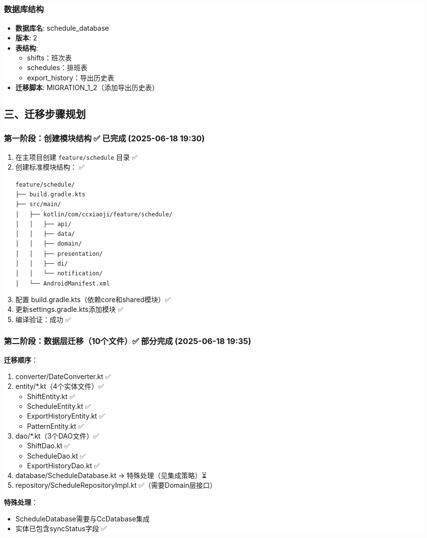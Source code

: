 ### 数据库结构
- **数据库名**: schedule_database
- **版本**: 2
- **表结构**:
  - shifts：班次表
  - schedules：排班表
  - export_history：导出历史表
- **迁移脚本**: MIGRATION_1_2（添加导出历史表）

## 三、迁移步骤规划

### 第一阶段：创建模块结构 ✅ 已完成 (2025-06-18 19:30)
1. 在主项目创建 `feature/schedule` 目录 ✅
2. 创建标准模块结构： ✅
   ```
   feature/schedule/
   ├── build.gradle.kts
   ├── src/main/
   │   ├── kotlin/com/ccxiaoji/feature/schedule/
   │   │   ├── api/
   │   │   ├── data/
   │   │   ├── domain/
   │   │   ├── presentation/
   │   │   ├── di/
   │   │   └── notification/
   │   └── AndroidManifest.xml
   ```
3. 配置 build.gradle.kts（依赖core和shared模块）✅
4. 更新settings.gradle.kts添加模块 ✅
5. 编译验证：成功 ✅

### 第二阶段：数据层迁移（10个文件）✅ 部分完成 (2025-06-18 19:35)
**迁移顺序**：
1. converter/DateConverter.kt ✅
2. entity/*.kt（4个实体文件）✅
   - ShiftEntity.kt ✅
   - ScheduleEntity.kt ✅
   - ExportHistoryEntity.kt ✅
   - PatternEntity.kt ✅
3. dao/*.kt（3个DAO文件）✅
   - ShiftDao.kt ✅
   - ScheduleDao.kt ✅
   - ExportHistoryDao.kt ✅
4. database/ScheduleDatabase.kt → 特殊处理（见集成策略）⏳
5. repository/ScheduleRepositoryImpl.kt ✅（需要Domain层接口）

**特殊处理**：
- ScheduleDatabase需要与CcDatabase集成
- 实体已包含syncStatus字段 ✅
